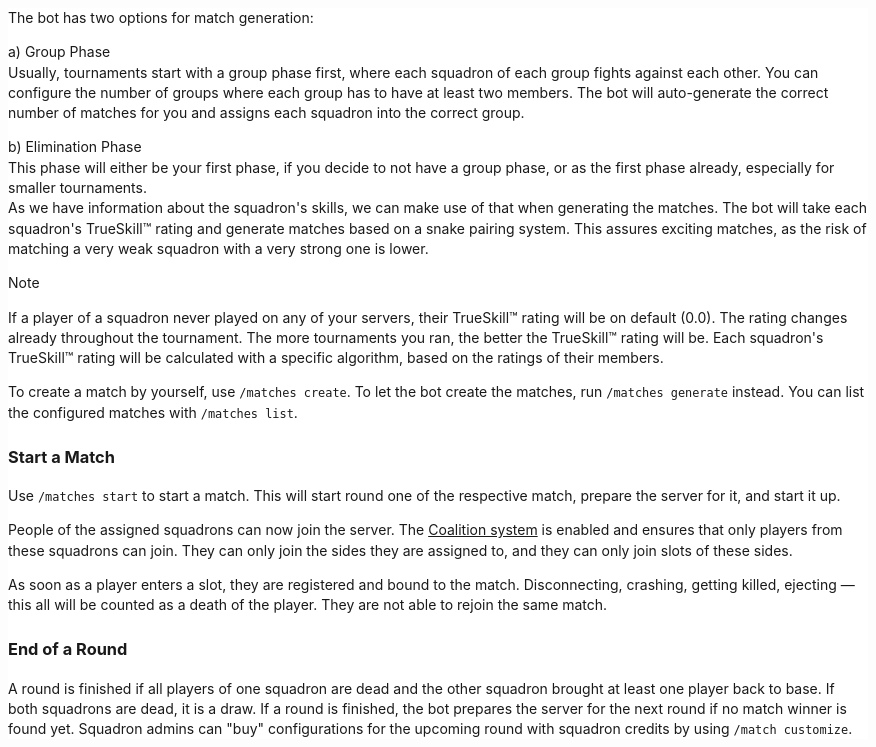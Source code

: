The bot has two options for match generation:

a) Group Phase<br>
Usually, tournaments start with a group phase first, where each squadron of each group fights against each other.
You can configure the number of groups where each group has to have at least two members. The bot will auto-generate
the correct number of matches for you and assigns each squadron into the correct group.

b) Elimination Phase<br>
This phase will either be your first phase, if you decide to not have a group phase, or as the first phase already,
especially for smaller tournaments.<br>
As we have information about the squadron's skills, we can make use of that when generating the matches.
The bot will take each squadron's TrueSkill™️ rating and generate matches based on a snake pairing
system. This assures exciting matches, as the risk of matching a very weak squadron with a very strong one is lower.

> [!NOTE]
> If a player of a squadron never played on any of your servers, their TrueSkill™️ rating will be on default (0.0).
> The rating changes already throughout the tournament. The more tournaments you ran, the better the TrueSkill™️ rating
> will be.
> Each squadron's TrueSkill™️ rating will be calculated with a specific algorithm, based on the ratings of their members.

To create a match by yourself, use `/matches create`. To let the bot create the matches, run `/matches generate` instead. 
You can list the configured matches with `/matches list`.

### Start a Match
Use `/matches start` to start a match. This will start round one of the respective match, prepare the server for it, and
start it up.<p>
People of the assigned squadrons can now join the server. The [Coalition system](../../COALITIONS.md) is enabled and
ensures that only players from these squadrons can join. They can only join the sides they are assigned to,
and they can only join slots of these sides.

As soon as a player enters a slot, they are registered and bound to the match. Disconnecting, crashing, getting 
killed, ejecting — this all will be counted as a death of the player. They are not able to rejoin the same match.

### End of a Round
A round is finished if all players of one squadron are dead and the other squadron brought at least one player
back to base. If both squadrons are dead, it is a draw.
If a round is finished, the bot prepares the server for the next round if no match winner is found yet.
Squadron admins can "buy" configurations for the upcoming round with squadron credits by using `/match customize`.

